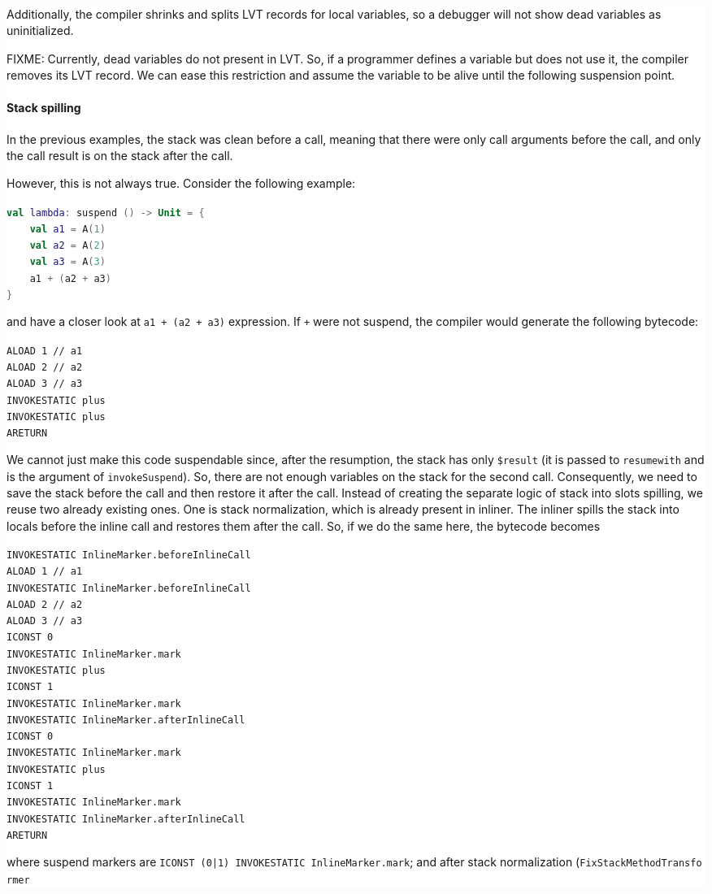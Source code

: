 Additionally, the compiler shrinks and splits LVT records for local variables, so a debugger will not show dead variables as uninitialized.

FIXME: Currently, dead variables do not present in LVT. So, if a programmer defines a variable but does not use it, the compiler removes its
LVT record. We can ease this restriction and assume the variable to be alive until the following suspension point.

#### Stack spilling
In the previous examples, the stack was clean before a call, meaning that there were only call arguments before the call, and only the call
result is on the stack after the call.

However, this is not always true. Consider the following example:
```kotlin
val lambda: suspend () -> Unit = {
    val a1 = A(1)
    val a2 = A(2)
    val a3 = A(3)
    a1 + (a2 + a3)
}
```
and have a closer look at `a1 + (a2 + a3)` expression. If `+` were not suspend, the compiler would generate the following
bytecode:
```text
ALOAD 1 // a1
ALOAD 2 // a2
ALOAD 3 // a3
INVOKESTATIC plus
INVOKESTATIC plus
ARETURN
```
We cannot just make this code suspendable since, after the resumption, the stack has only `$result` (it is passed to `resumewith` and is the
argument of `invokeSuspend`). So, there are not enough variables on the stack for the second call. Consequently, we need to save the stack
before the call and then restore it after the call. Instead of creating the separate logic of stack into slots spilling, we reuse two
already existing ones. One is stack normalization, which is already present in inliner. The inliner spills the stack into locals before the
inline call and restores them after the call.
So, if we do the same here, the bytecode becomes

```text
INVOKESTATIC InlineMarker.beforeInlineCall
ALOAD 1 // a1
INVOKESTATIC InlineMarker.beforeInlineCall
ALOAD 2 // a2
ALOAD 3 // a3
ICONST 0
INVOKESTATIC InlineMarker.mark
INVOKESTATIC plus
ICONST 1
INVOKESTATIC InlineMarker.mark
INVOKESTATIC InlineMarker.afterInlineCall
ICONST 0
INVOKESTATIC InlineMarker.mark
INVOKESTATIC plus
ICONST 1
INVOKESTATIC InlineMarker.mark
INVOKESTATIC InlineMarker.afterInlineCall
ARETURN
```
where suspend markers are `ICONST (0|1) INVOKESTATIC InlineMarker.mark`; and after stack normalization (`FixStackMethodTransformer`